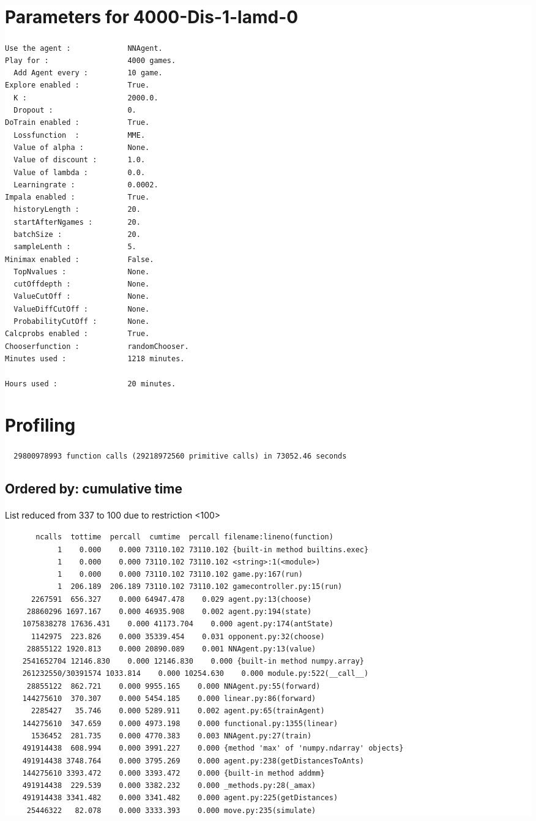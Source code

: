 # Parameters for 4000-Dis-1-lamd-0

    Use the agent :             NNAgent.
    Play for :                  4000 games.
      Add Agent every :         10 game.
    Explore enabled :           True.
      K :                       2000.0.
      Dropout :                 0.
    DoTrain enabled :           True.
      Lossfunction  :           MME.
      Value of alpha :          None.
      Value of discount :       1.0.
      Value of lambda :         0.0.
      Learningrate :            0.0002.
    Impala enabled :            True.
      historyLength :           20.
      startAfterNgames :        20.
      batchSize :               20.
      sampleLenth :             5.
    Minimax enabled :           False.
      TopNvalues :              None.
      cutOffdepth :             None.
      ValueCutOff :             None.
      ValueDiffCutOff :         None.
      ProbabilityCutOff :       None.
    Calcprobs enabled :         True.
    Chooserfunction :           randomChooser.
    Minutes used :              1218 minutes.

    Hours used :                20 minutes.

# Profiling


      29800978993 function calls (29218972560 primitive calls) in 73052.46 seconds

##    Ordered by: cumulative time
   List reduced from 337 to 100 due to restriction <100>

           ncalls  tottime  percall  cumtime  percall filename:lineno(function)
                1    0.000    0.000 73110.102 73110.102 {built-in method builtins.exec}
                1    0.000    0.000 73110.102 73110.102 <string>:1(<module>)
                1    0.000    0.000 73110.102 73110.102 game.py:167(run)
                1  206.189  206.189 73110.102 73110.102 gamecontroller.py:15(run)
          2267591  656.327    0.000 64947.478    0.029 agent.py:13(choose)
         28860296 1697.167    0.000 46935.908    0.002 agent.py:194(state)
        1075838278 17636.431    0.000 41173.704    0.000 agent.py:174(antState)
          1142975  223.826    0.000 35339.454    0.031 opponent.py:32(choose)
         28855122 1920.813    0.000 20890.089    0.001 NNAgent.py:13(value)
        2541652704 12146.830    0.000 12146.830    0.000 {built-in method numpy.array}
        261232550/30391574 1033.814    0.000 10254.630    0.000 module.py:522(__call__)
         28855122  862.721    0.000 9955.165    0.000 NNAgent.py:55(forward)
        144275610  370.307    0.000 5454.185    0.000 linear.py:86(forward)
          2285427   35.746    0.000 5289.911    0.002 agent.py:65(trainAgent)
        144275610  347.659    0.000 4973.198    0.000 functional.py:1355(linear)
          1536452  281.735    0.000 4770.383    0.003 NNAgent.py:27(train)
        491914438  608.994    0.000 3991.227    0.000 {method 'max' of 'numpy.ndarray' objects}
        491914438 3748.764    0.000 3795.269    0.000 agent.py:238(getDistancesToAnts)
        144275610 3393.472    0.000 3393.472    0.000 {built-in method addmm}
        491914438  229.539    0.000 3382.232    0.000 _methods.py:28(_amax)
        491914438 3341.482    0.000 3341.482    0.000 agent.py:225(getDistances)
         25446322   82.078    0.000 3333.393    0.000 move.py:235(simulate)